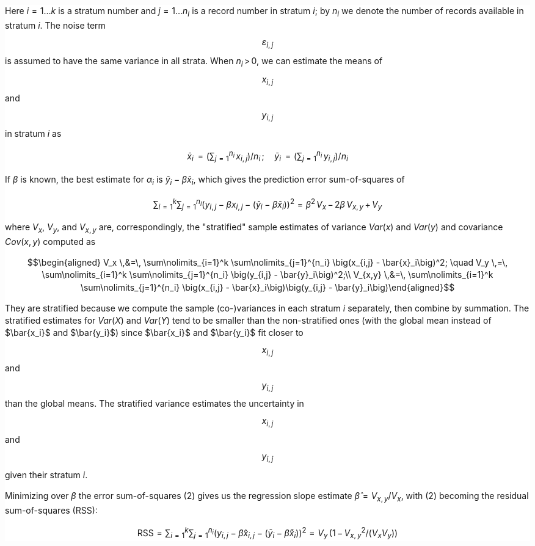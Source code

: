 Here $i = 1\ldots k$ is a stratum number and
$j = 1\ldots n_i$ is a record number in stratum $i$; by $n_i$ we denote
the number of records available in stratum $i$. The noise
term $$\varepsilon_{i,j}$$ is assumed to have the same variance in all
strata. When $n_i\,{>}\,0$, we can estimate the means of $$x_{i, j}$$ and
$$y_{i, j}$$ in stratum $i$ as

$$\bar{x}_i \,= \Big(\sum\nolimits_{j=1}^{n_i} \,x_{i, j}\Big) / n_i\,;\quad
\bar{y}_i \,= \Big(\sum\nolimits_{j=1}^{n_i} \,y_{i, j}\Big) / n_i$$

If
$\beta$ is known, the best estimate for $\alpha_i$ is
$\bar{y}_i - \beta \bar{x}_i$, which gives the prediction error
sum-of-squares of

$$
\begin{equation}
\sum\nolimits_{i=1}^k \sum\nolimits_{j=1}^{n_i} \big(y_{i,j} - \beta x_{i,j} - (\bar{y}_i - \beta \bar{x}_i)\big)^2
\,\,=\,\, \beta^{2\,}V_x \,-\, 2\beta \,V_{x,y} \,+\, V_y
\label{eqn:stratsumsq}
\end{equation}
$$

where $V_x$, $V_y$, and $V_{x, y}$ are,
correspondingly, the "stratified" sample estimates of variance
$Var(x)$ and
$Var(y)$ and covariance
$Cov(x,y)$ computed as

$$\begin{aligned}
V_x     \,&=\, \sum\nolimits_{i=1}^k \sum\nolimits_{j=1}^{n_i} \big(x_{i,j} - \bar{x}_i\big)^2; \quad
V_y     \,=\, \sum\nolimits_{i=1}^k \sum\nolimits_{j=1}^{n_i} \big(y_{i,j} - \bar{y}_i\big)^2;\\
V_{x,y} \,&=\, \sum\nolimits_{i=1}^k \sum\nolimits_{j=1}^{n_i} \big(x_{i,j} - \bar{x}_i\big)\big(y_{i,j} - \bar{y}_i\big)\end{aligned}$$

They are stratified because we compute the sample (co-)variances in each
stratum $i$ separately, then combine by summation. The stratified
estimates for $Var(X)$ and
$Var(Y)$ tend to be smaller
than the non-stratified ones (with the global mean instead of
$\bar{x_i}$ and $\bar{y_i}$) since $\bar{x_i}$ and $\bar{y_i}$ fit
closer to $$x_{i,j}$$ and $$y_{i,j}$$ than the global means. The stratified
variance estimates the uncertainty in $$x_{i,j}$$ and $$y_{i,j}$$ given
their stratum $i$.

Minimizing over $\beta$ the error sum-of-squares (2)
gives us the regression slope estimate $\hat{\beta} = V_{x,y} / V_x$,
with (2) becoming the residual sum-of-squares (RSS):

$$\mathrm{RSS} \,\,=\, \,
\sum\nolimits_{i=1}^k \sum\nolimits_{j=1}^{n_i} \big(y_{i,j} - 
\hat{\beta} x_{i,j} - (\bar{y}_i - \hat{\beta} \bar{x}_i)\big)^2
\,\,=\,\,  V_y \,\big(1 \,-\, V_{x,y}^2 / (V_x V_y)\big)$$
